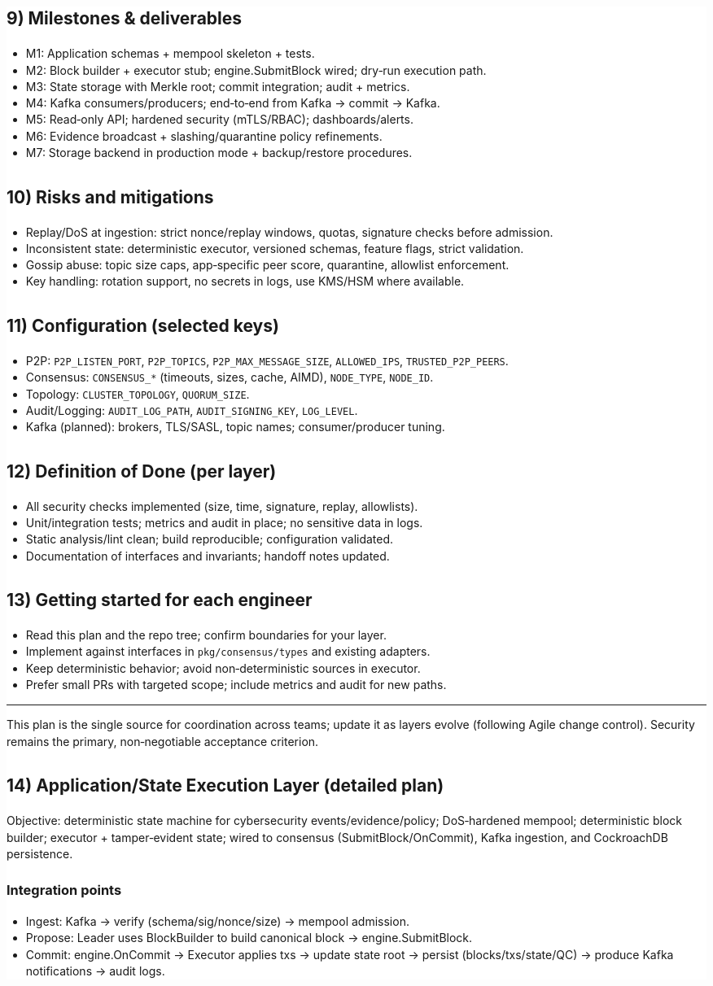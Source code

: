 ## 9) Milestones & deliverables

- M1: Application schemas + mempool skeleton + tests.
- M2: Block builder + executor stub; engine.SubmitBlock wired; dry‑run execution path.
- M3: State storage with Merkle root; commit integration; audit + metrics.
- M4: Kafka consumers/producers; end‑to‑end from Kafka → commit → Kafka.
- M5: Read‑only API; hardened security (mTLS/RBAC); dashboards/alerts.
- M6: Evidence broadcast + slashing/quarantine policy refinements.
- M7: Storage backend in production mode + backup/restore procedures.

## 10) Risks and mitigations

- Replay/DoS at ingestion: strict nonce/replay windows, quotas, signature checks before admission.
- Inconsistent state: deterministic executor, versioned schemas, feature flags, strict validation.
- Gossip abuse: topic size caps, app‑specific peer score, quarantine, allowlist enforcement.
- Key handling: rotation support, no secrets in logs, use KMS/HSM where available.

## 11) Configuration (selected keys)

- P2P: `P2P_LISTEN_PORT`, `P2P_TOPICS`, `P2P_MAX_MESSAGE_SIZE`, `ALLOWED_IPS`, `TRUSTED_P2P_PEERS`.
- Consensus: `CONSENSUS_*` (timeouts, sizes, cache, AIMD), `NODE_TYPE`, `NODE_ID`.
- Topology: `CLUSTER_TOPOLOGY`, `QUORUM_SIZE`.
- Audit/Logging: `AUDIT_LOG_PATH`, `AUDIT_SIGNING_KEY`, `LOG_LEVEL`.
- Kafka (planned): brokers, TLS/SASL, topic names; consumer/producer tuning.

## 12) Definition of Done (per layer)

- All security checks implemented (size, time, signature, replay, allowlists).
- Unit/integration tests; metrics and audit in place; no sensitive data in logs.
- Static analysis/lint clean; build reproducible; configuration validated.
- Documentation of interfaces and invariants; handoff notes updated.

## 13) Getting started for each engineer

- Read this plan and the repo tree; confirm boundaries for your layer.
- Implement against interfaces in `pkg/consensus/types` and existing adapters.
- Keep deterministic behavior; avoid non‑deterministic sources in executor.
- Prefer small PRs with targeted scope; include metrics and audit for new paths.

---

This plan is the single source for coordination across teams; update it as layers evolve (following Agile change control). Security remains the primary, non‑negotiable acceptance criterion.

## 14) Application/State Execution Layer (detailed plan)

Objective: deterministic state machine for cybersecurity events/evidence/policy; DoS‑hardened mempool; deterministic block builder; executor + tamper‑evident state; wired to consensus (SubmitBlock/OnCommit), Kafka ingestion, and CockroachDB persistence.

### Integration points
- Ingest: Kafka → verify (schema/sig/nonce/size) → mempool admission.
- Propose: Leader uses BlockBuilder to build canonical block → engine.SubmitBlock.
- Commit: engine.OnCommit → Executor applies txs → update state root → persist (blocks/txs/state/QC) → produce Kafka notifications → audit logs.
